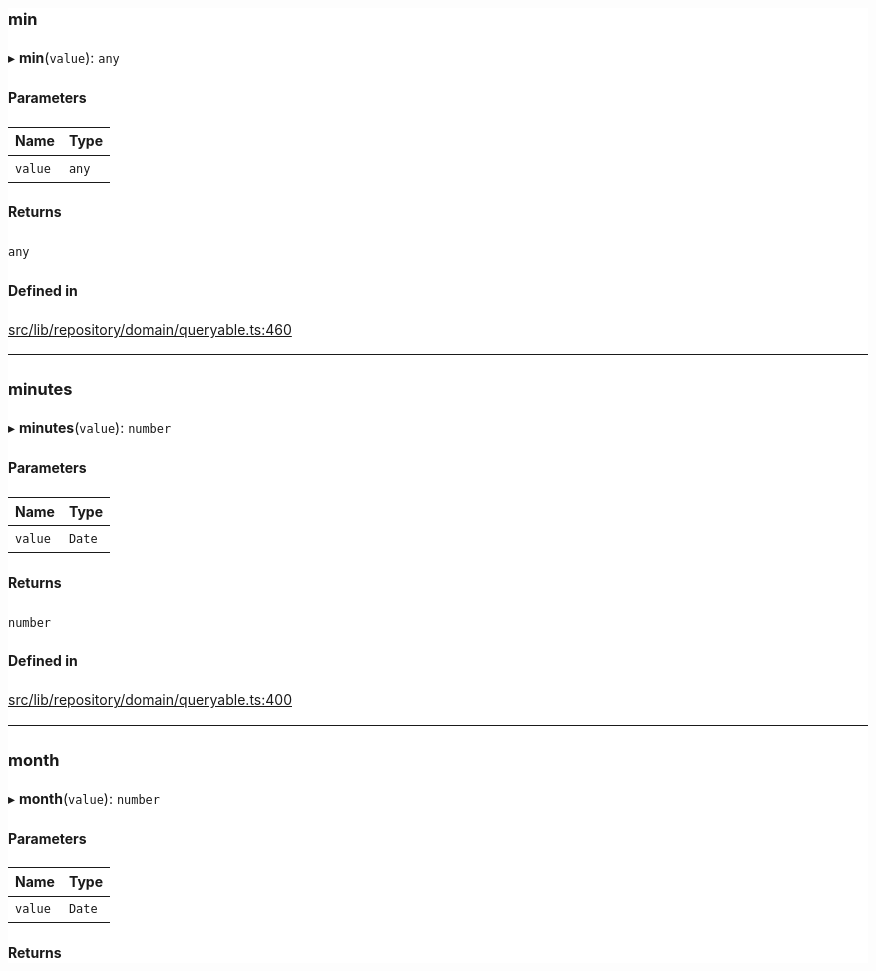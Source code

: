 ### min

▸ **min**(`value`): `any`

#### Parameters

| Name | Type |
| :------ | :------ |
| `value` | `any` |

#### Returns

`any`

#### Defined in

[src/lib/repository/domain/queryable.ts:460](https://github.com/lambda-orm/lambdaorm-base/blob/c2d8aab1390cea00bb604cb5f468fe612a44ac65/src/lib/repository/domain/queryable.ts#L460)

___

### minutes

▸ **minutes**(`value`): `number`

#### Parameters

| Name | Type |
| :------ | :------ |
| `value` | `Date` |

#### Returns

`number`

#### Defined in

[src/lib/repository/domain/queryable.ts:400](https://github.com/lambda-orm/lambdaorm-base/blob/c2d8aab1390cea00bb604cb5f468fe612a44ac65/src/lib/repository/domain/queryable.ts#L400)

___

### month

▸ **month**(`value`): `number`

#### Parameters

| Name | Type |
| :------ | :------ |
| `value` | `Date` |

#### Returns

